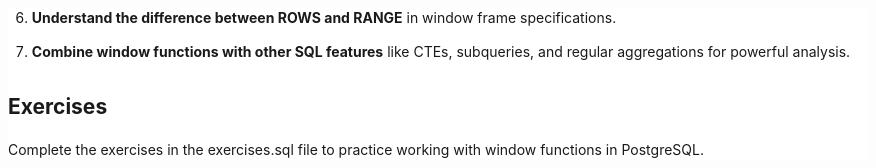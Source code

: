 6. **Understand the difference between ROWS and RANGE** in window frame specifications.

7. **Combine window functions with other SQL features** like CTEs, subqueries, and regular aggregations for powerful analysis.

## Exercises

Complete the exercises in the exercises.sql file to practice working with window functions in PostgreSQL.